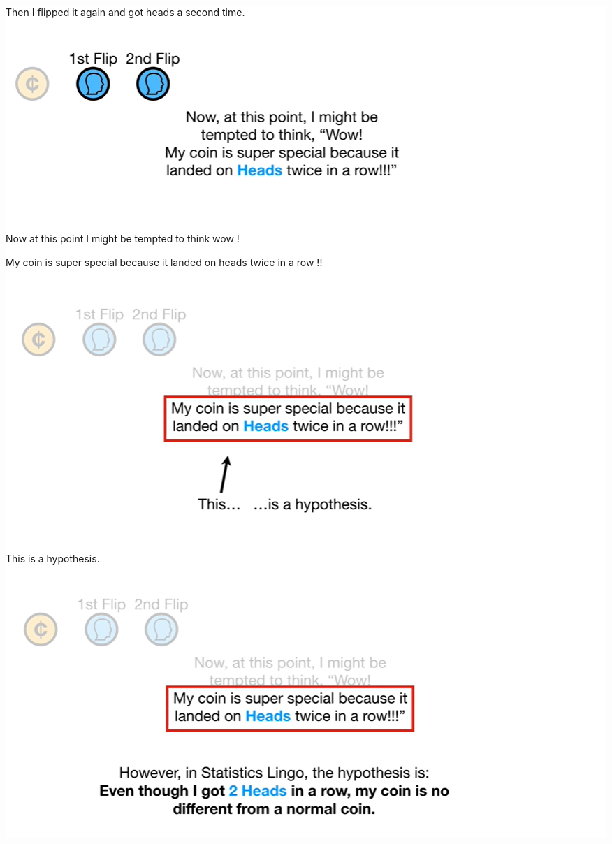 Then I flipped it again and got heads a second time.

![](media/STATQUEST-11-STATISTICS_FUNDAMENTALS-CALCULATE_P_VALUE/image10.png)

Now at this point I might be tempted to think wow !

My coin is super special because it landed on heads twice in a row !!

![](media/STATQUEST-11-STATISTICS_FUNDAMENTALS-CALCULATE_P_VALUE/image11.png)

This is a hypothesis.

![](media/STATQUEST-11-STATISTICS_FUNDAMENTALS-CALCULATE_P_VALUE/image12.png)
